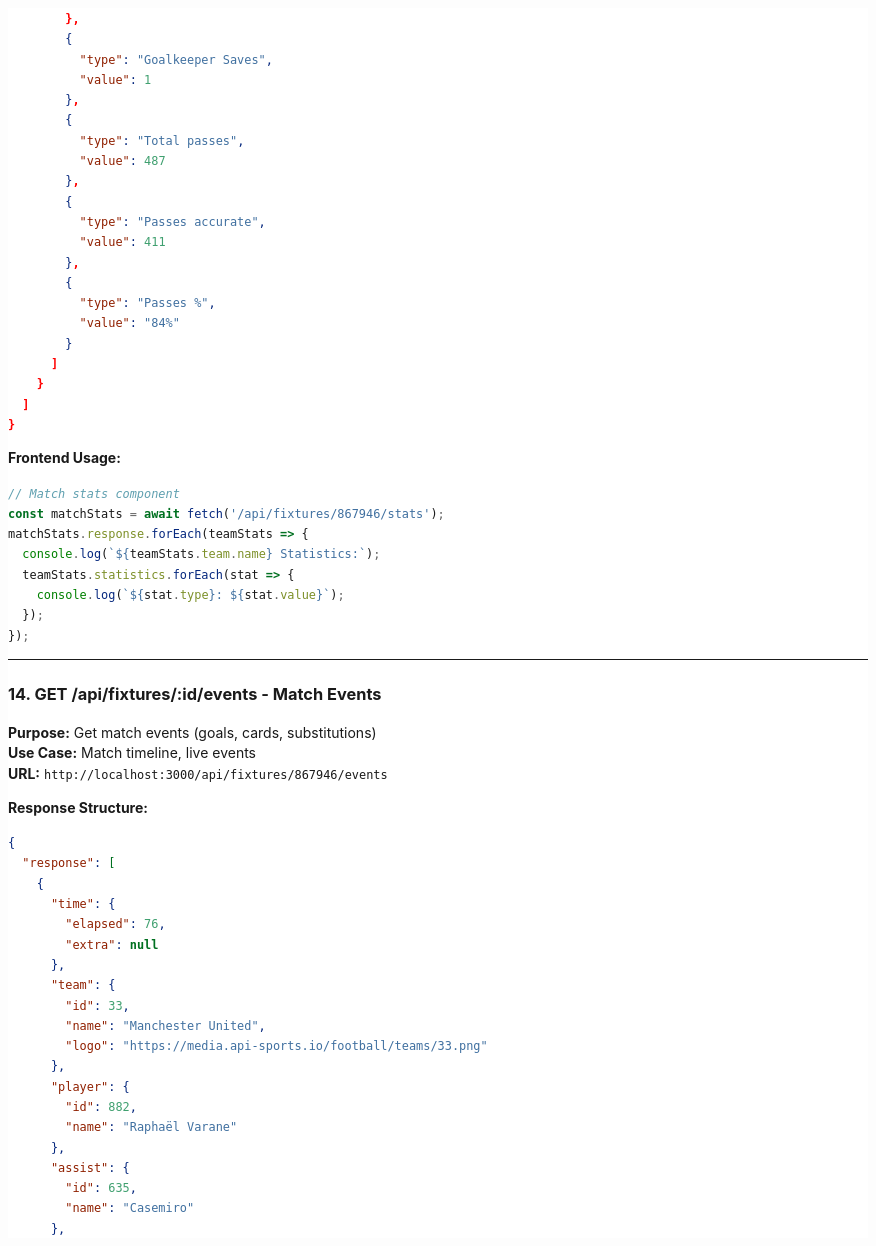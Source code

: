 ```json
        },
        {
          "type": "Goalkeeper Saves",
          "value": 1
        },
        {
          "type": "Total passes",
          "value": 487
        },
        {
          "type": "Passes accurate",
          "value": 411
        },
        {
          "type": "Passes %",
          "value": "84%"
        }
      ]
    }
  ]
}
```

**Frontend Usage:**
```javascript
// Match stats component
const matchStats = await fetch('/api/fixtures/867946/stats');
matchStats.response.forEach(teamStats => {
  console.log(`${teamStats.team.name} Statistics:`);
  teamStats.statistics.forEach(stat => {
    console.log(`${stat.type}: ${stat.value}`);
  });
});
```

---

### 14. **GET /api/fixtures/:id/events** - Match Events
**Purpose:** Get match events (goals, cards, substitutions)  
**Use Case:** Match timeline, live events  
**URL:** `http://localhost:3000/api/fixtures/867946/events`

**Response Structure:**
```json
{
  "response": [
    {
      "time": {
        "elapsed": 76,
        "extra": null
      },
      "team": {
        "id": 33,
        "name": "Manchester United",
        "logo": "https://media.api-sports.io/football/teams/33.png"
      },
      "player": {
        "id": 882,
        "name": "Raphaël Varane"
      },
      "assist": {
        "id": 635,
        "name": "Casemiro"
      },
```